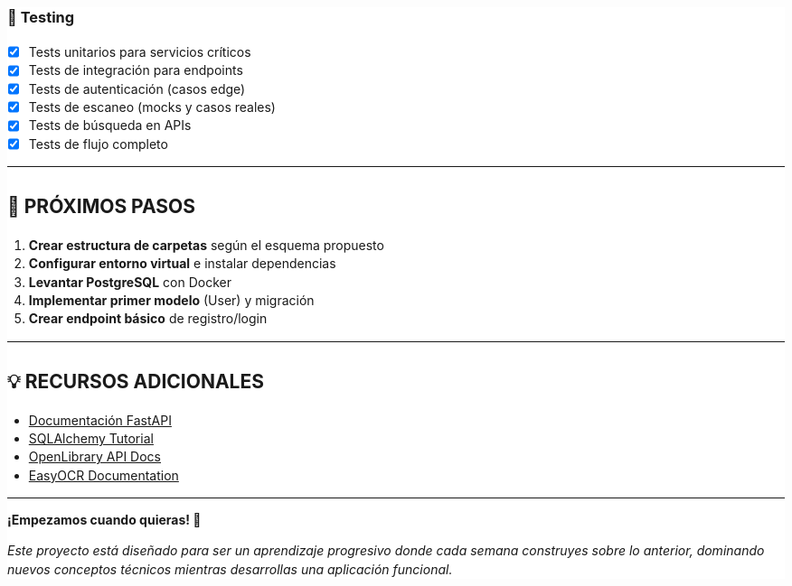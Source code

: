 ### 🧪 **Testing**
- [x] Tests unitarios para servicios críticos
- [x] Tests de integración para endpoints
- [x] Tests de autenticación (casos edge)
- [x] Tests de escaneo (mocks y casos reales)
- [x] Tests de búsqueda en APIs
- [x] Tests de flujo completo

---

## 📝 **PRÓXIMOS PASOS**

1. **Crear estructura de carpetas** según el esquema propuesto
2. **Configurar entorno virtual** e instalar dependencias
3. **Levantar PostgreSQL** con Docker
4. **Implementar primer modelo** (User) y migración
5. **Crear endpoint básico** de registro/login

---

## 💡 **RECURSOS ADICIONALES**

- [Documentación FastAPI](https://fastapi.tiangolo.com/)
- [SQLAlchemy Tutorial](https://docs.sqlalchemy.org/en/20/tutorial/)
- [OpenLibrary API Docs](https://openlibrary.org/developers/api)
- [EasyOCR Documentation](https://github.com/JaidedAI/EasyOCR)

---

**¡Empezamos cuando quieras! 🚀**

*Este proyecto está diseñado para ser un aprendizaje progresivo donde cada semana construyes sobre lo anterior, dominando nuevos conceptos técnicos mientras desarrollas una aplicación funcional.*